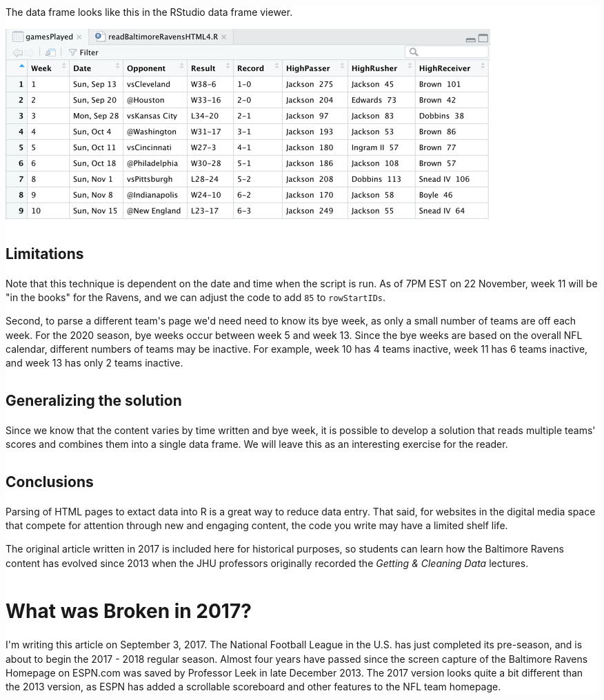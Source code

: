 The data frame looks like this in the RStudio data frame viewer.

<img src="./images/cleaningData-htmlParsing16.png">

## Limitations

Note that this technique is dependent on the date and time when the script is run. As of 7PM EST on 22 November, week 11 will be "in the books" for the Ravens, and we can adjust the code to add `85` to `rowStartIDs`.

Second, to parse a different team's page we'd need need to know its bye week, as only a small number of teams are off each week. For the 2020 season, bye weeks occur between week 5 and week 13. Since the bye weeks are based on the overall NFL calendar, different numbers of teams may be inactive. For example, week 10 has 4 teams inactive, week 11 has 6 teams inactive, and week 13 has only 2 teams inactive.

## Generalizing the solution

Since we know that the content varies by time written and bye week, it is possible to develop a solution that reads multiple teams' scores and combines them into a single data frame.  We will leave this as an interesting exercise for the reader.

## Conclusions

Parsing of HTML pages to extact data into R is a great way to reduce data entry. That said, for websites in the digital media space that compete for attention through new and engaging content, the code you write may have a limited shelf life.   

The original article written in 2017 is included here for historical purposes, so students can learn how the Baltimore Ravens content has evolved since 2013 when the JHU professors originally recorded the *Getting & Cleaning Data* lectures.

# What was Broken in 2017?

I'm writing this article on September 3, 2017. The National Football League in the U.S. has just completed its pre-season, and is about to begin the 2017 - 2018 regular season. Almost four years have passed since the screen capture of the Baltimore Ravens Homepage on ESPN.com was saved by Professor Leek in late December 2013. The 2017 version looks quite a bit different than the 2013 version, as ESPN has added a scrollable scoreboard and other features to the NFL team homepage.

